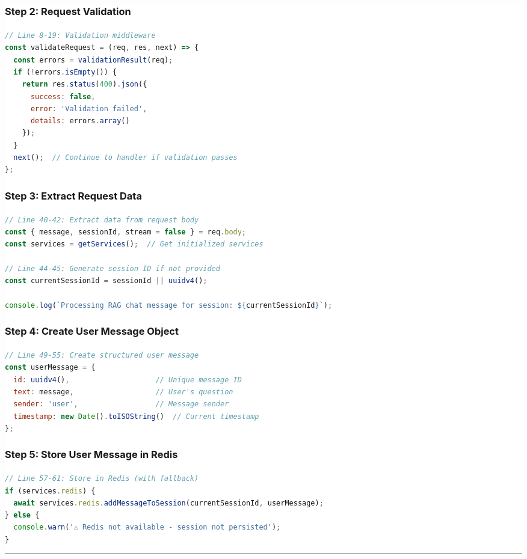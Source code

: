### **Step 2: Request Validation**

```javascript
// Line 8-19: Validation middleware
const validateRequest = (req, res, next) => {
  const errors = validationResult(req);
  if (!errors.isEmpty()) {
    return res.status(400).json({
      success: false,
      error: 'Validation failed',
      details: errors.array()
    });
  }
  next();  // Continue to handler if validation passes
};
```

### **Step 3: Extract Request Data**

```javascript
// Line 40-42: Extract data from request body
const { message, sessionId, stream = false } = req.body;
const services = getServices();  // Get initialized services

// Line 44-45: Generate session ID if not provided
const currentSessionId = sessionId || uuidv4();

console.log(`Processing RAG chat message for session: ${currentSessionId}`);
```

### **Step 4: Create User Message Object**

```javascript
// Line 49-55: Create structured user message
const userMessage = {
  id: uuidv4(),                    // Unique message ID
  text: message,                   // User's question
  sender: 'user',                  // Message sender
  timestamp: new Date().toISOString()  // Current timestamp
};
```

### **Step 5: Store User Message in Redis**

```javascript
// Line 57-61: Store in Redis (with fallback)
if (services.redis) {
  await services.redis.addMessageToSession(currentSessionId, userMessage);
} else {
  console.warn('⚠️ Redis not available - session not persisted');
}
```

---